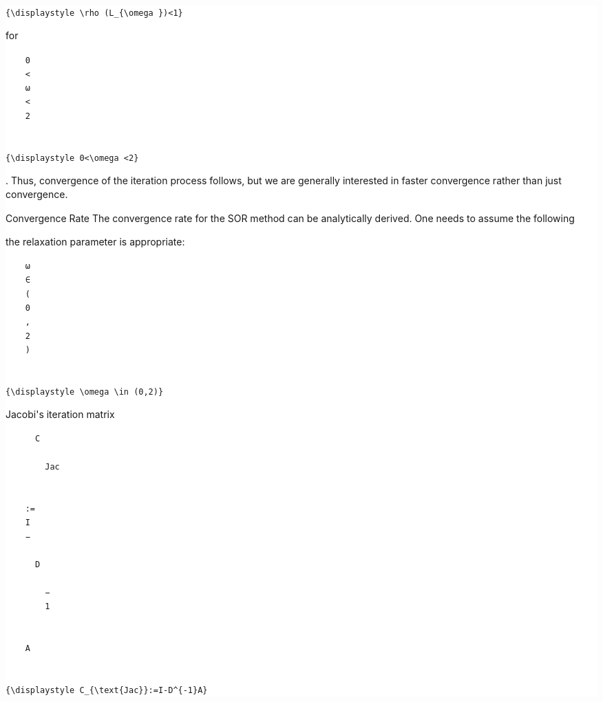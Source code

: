     
    {\displaystyle \rho (L_{\omega })<1}
  
 for 
  
    
      
        0
        <
        ω
        <
        2
      
    
    {\displaystyle 0<\omega <2}
  
. 
Thus, convergence of the iteration process follows, but we are generally interested in faster convergence rather than just convergence.

Convergence Rate
The convergence rate for the SOR method can be analytically derived.
One needs to assume the following

the relaxation parameter is appropriate: 
  
    
      
        ω
        ∈
        (
        0
        ,
        2
        )
      
    
    {\displaystyle \omega \in (0,2)}
  

Jacobi's iteration matrix 
  
    
      
        
          C
          
            Jac
          
        
        :=
        I
        −
        
          D
          
            −
            1
          
        
        A
      
    
    {\displaystyle C_{\text{Jac}}:=I-D^{-1}A}
  